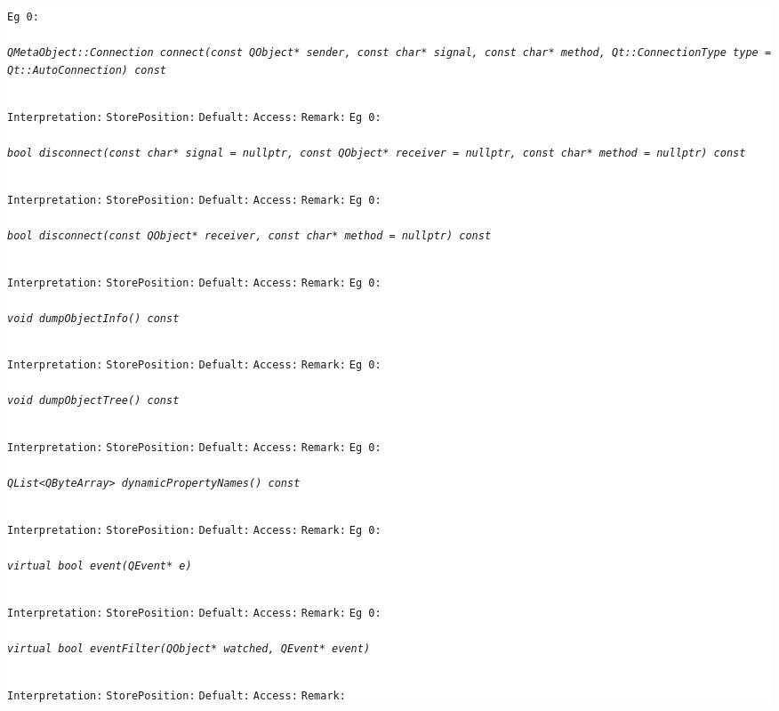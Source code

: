 `Eg 0:`
###### `QMetaObject::Connection connect(const QObject* sender, const char* signal, const char* method, Qt::ConnectionType type = Qt::AutoConnection) const`
`Interpretation:`
`StorePosition:`
`Defualt:`
`Access:`
`Remark:`
`Eg 0:`
###### `bool disconnect(const char* signal = nullptr, const QObject* receiver = nullptr, const char* method = nullptr) const`
`Interpretation:`
`StorePosition:`
`Defualt:`
`Access:`
`Remark:`
`Eg 0:`
###### `bool disconnect(const QObject* receiver, const char* method = nullptr) const`
`Interpretation:`
`StorePosition:`
`Defualt:`
`Access:`
`Remark:`
`Eg 0:`
###### `void dumpObjectInfo() const`
`Interpretation:`
`StorePosition:`
`Defualt:`
`Access:`
`Remark:`
`Eg 0:`
###### `void dumpObjectTree() const`
`Interpretation:`
`StorePosition:`
`Defualt:`
`Access:`
`Remark:`
`Eg 0:`
###### `QList<QByteArray> dynamicPropertyNames() const`
`Interpretation:`
`StorePosition:`
`Defualt:`
`Access:`
`Remark:`
`Eg 0:`
###### `virtual bool event(QEvent* e)`
`Interpretation:`
`StorePosition:`
`Defualt:`
`Access:`
`Remark:`
`Eg 0:`
###### `virtual bool eventFilter(QObject* watched, QEvent* event)`
`Interpretation:`
`StorePosition:`
`Defualt:`
`Access:`
`Remark:`